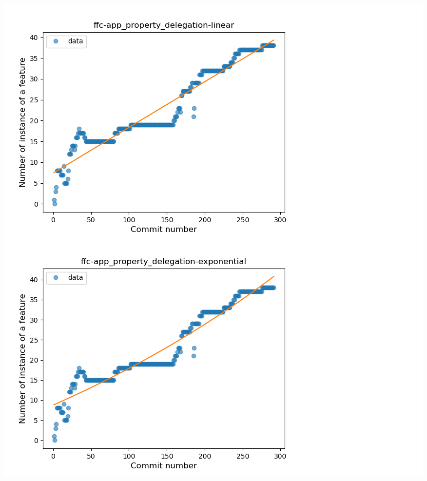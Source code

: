 ![ffc-app T1](../plots/ffc-app_property_delegation_T1.png)
![ffc-app T4](../plots/ffc-app_property_delegation_T4.png)